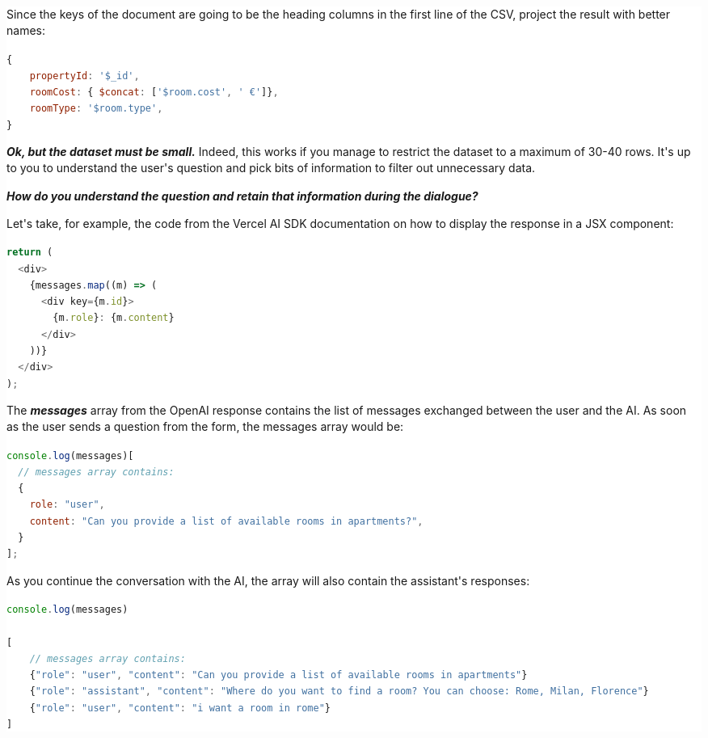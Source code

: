 Since the keys of the document are going to be the heading columns in the first line of the CSV, project the result with better names:

```javascript
{
    propertyId: '$_id',
    roomCost: { $concat: ['$room.cost', ' €']},
    roomType: '$room.type',
}
```

**_Ok, but the dataset must be small._**
Indeed, this works if you manage to restrict the dataset to a maximum of 30-40 rows. It's up to you to understand the user's question and pick bits of information to filter out unnecessary data.

**_How do you understand the question and retain that information during the dialogue?_**

Let's take, for example, the code from the Vercel AI SDK documentation on how to display the response in a JSX component:

```javascript
return (
  <div>
    {messages.map((m) => (
      <div key={m.id}>
        {m.role}: {m.content}
      </div>
    ))}
  </div>
);
```

The **_*messages*_** array from the OpenAI response contains the list of messages exchanged between the user and the AI. As soon as the user sends a question from the form, the messages array would be:

```javascript
console.log(messages)[
  // messages array contains:
  {
    role: "user",
    content: "Can you provide a list of available rooms in apartments?",
  }
];
```

As you continue the conversation with the AI, the array will also contain the assistant's responses:

```javascript
console.log(messages)

[
    // messages array contains:
    {"role": "user", "content": "Can you provide a list of available rooms in apartments"}
    {"role": "assistant", "content": "Where do you want to find a room? You can choose: Rome, Milan, Florence"}
    {"role": "user", "content": "i want a room in rome"}
]
```
